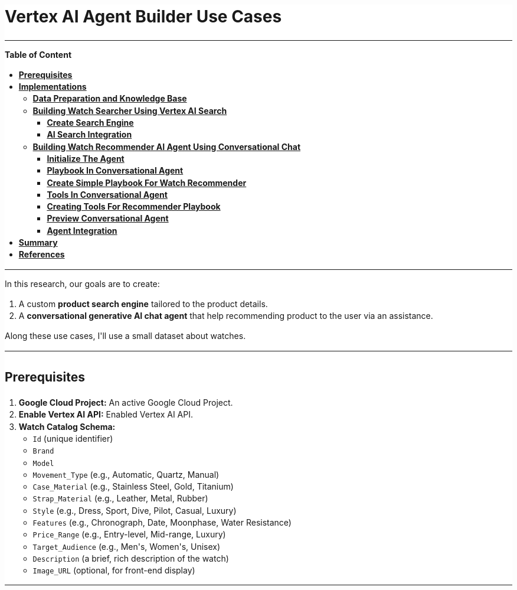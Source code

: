 # Vertex AI Agent Builder Use Cases

---

**Table of Content**





- [**Prerequisites**](#prerequisites)
- [**Implementations**](#implementations)
  - [**Data Preparation and Knowledge Base**](#data-preparation-and-knowledge-base)
  - [**Building Watch Searcher Using Vertex AI Search**](#building-watch-searcher-using-vertex-ai-search)
    - [**Create Search Engine**](#create-search-engine)
    - [**AI Search Integration**](#ai-search-integration)
  - [**Building Watch Recommender AI Agent Using Conversational Chat**](#building-watch-recommender-ai-agent-using-conversational-chat)
    - [**Initialize The Agent**](#initialize-the-agent)
    - [**Playbook In Conversational Agent**](#playbook-in-conversational-agent)
    - [**Create Simple Playbook For Watch Recommender**](#create-simple-playbook-for-watch-recommender)
    - [**Tools In Conversational Agent**](#tools-in-conversational-agent)
    - [**Creating Tools For Recommender Playbook**](#creating-tools-for-recommender-playbook)
    - [**Preview Conversational Agent**](#preview-conversational-agent)
    - [**Agent Integration**](#agent-integration)
- [**Summary**](#summary)
- [**References**](#references)



---

In this research, our goals are to create:

1. A custom **product search engine** tailored to the product details.
2. A **conversational generative AI chat agent** that help recommending product to the user via an assistance.

Along these use cases, I'll use a small dataset about watches.

---

## **Prerequisites**

1.  **Google Cloud Project:** An active Google Cloud Project.
2.  **Enable Vertex AI API:** Enabled Vertex AI API.
3.  **Watch Catalog Schema:**
    - `Id` (unique identifier)
    - `Brand`
    - `Model`
    - `Movement_Type` (e.g., Automatic, Quartz, Manual)
    - `Case_Material` (e.g., Stainless Steel, Gold, Titanium)
    - `Strap_Material` (e.g., Leather, Metal, Rubber)
    - `Style` (e.g., Dress, Sport, Dive, Pilot, Casual, Luxury)
    - `Features` (e.g., Chronograph, Date, Moonphase, Water Resistance)
    - `Price_Range` (e.g., Entry-level, Mid-range, Luxury)
    - `Target_Audience` (e.g., Men's, Women's, Unisex)
    - `Description` (a brief, rich description of the watch)
    - `Image_URL` (optional, for front-end display)

---